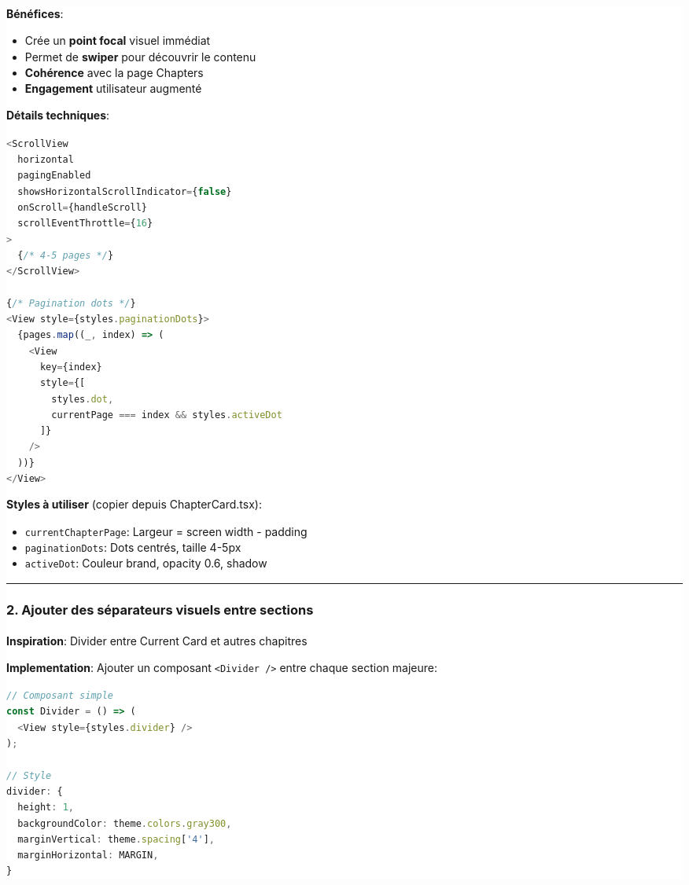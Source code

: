 **Bénéfices**:
- Crée un **point focal** visuel immédiat
- Permet de **swiper** pour découvrir le contenu
- **Cohérence** avec la page Chapters
- **Engagement** utilisateur augmenté

**Détails techniques**:
```typescript
<ScrollView
  horizontal
  pagingEnabled
  showsHorizontalScrollIndicator={false}
  onScroll={handleScroll}
  scrollEventThrottle={16}
>
  {/* 4-5 pages */}
</ScrollView>

{/* Pagination dots */}
<View style={styles.paginationDots}>
  {pages.map((_, index) => (
    <View
      key={index}
      style={[
        styles.dot,
        currentPage === index && styles.activeDot
      ]}
    />
  ))}
</View>
```

**Styles à utiliser** (copier depuis ChapterCard.tsx):
- `currentChapterPage`: Largeur = screen width - padding
- `paginationDots`: Dots centrés, taille 4-5px
- `activeDot`: Couleur brand, opacity 0.6, shadow

---

### 2. Ajouter des séparateurs visuels entre sections

**Inspiration**: Divider entre Current Card et autres chapitres

**Implementation**:
Ajouter un composant `<Divider />` entre chaque section majeure:

```typescript
// Composant simple
const Divider = () => (
  <View style={styles.divider} />
);

// Style
divider: {
  height: 1,
  backgroundColor: theme.colors.gray300,
  marginVertical: theme.spacing['4'],
  marginHorizontal: MARGIN,
}
```
